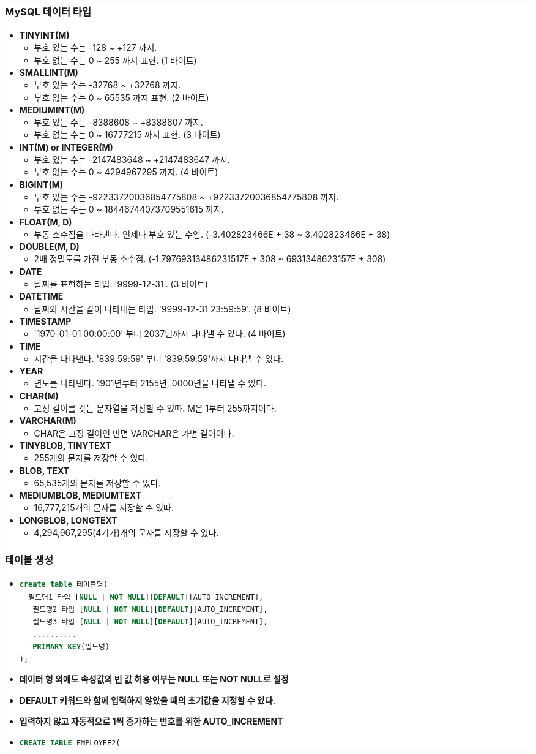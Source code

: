    ### MySQL 데이터 타입

   - **TINYINT(M)**
     - 부호 있는 수는 -128 ~ +127 까지.
     - 부호 없는 수는 0 ~ 255 까지 표현. (1 바이트)
   - **SMALLINT(M)**
     - 부호 있는 수는 -32768 ~ +32768 까지.
     - 부호 없는 수는 0 ~ 65535 까지 표현. (2 바이트)
   - **MEDIUMINT(M)**
     - 부호 있는 수는 -8388608 ~ +8388607 까지.
     - 부호 없는 수는 0 ~ 16777215 까지 표현. (3 바이트)
   - **INT(M) or INTEGER(M)**
     - 부호 있는 수는 -2147483648 ~ +2147483647 까지.
     - 부호 없는 수는 0 ~ 4294967295 까지. (4 바이트)
   - **BIGINT(M)**
     - 부호 있는 수는 -92233720036854775808 ~ +92233720036854775808 까지.
     - 부호 없는 수는 0 ~ 18446744073709551615 까지.
   - **FLOAT(M, D)**
     - 부동 소수점을 나타낸다. 언제나 부호 있는 수임. (-3.402823466E + 38 ~ 3.402823466E + 38)
   - **DOUBLE(M, D)**
     - 2배 정밀도를 가진 부동 소수점. (-1.79769313486231517E + 308 ~ 6931348623157E + 308)
   - **DATE**
     - 날짜를 표현하는 타입. '9999-12-31'. (3 바이트)
   - **DATETIME**
     - 날짜와 시간을 같이 나타내는 타입. '9999-12-31 23:59:59'. (8 바이트)
   - **TIMESTAMP**
     - '1970-01-01 00:00:00' 부터 2037년까지 나타낼 수 있다. (4 바이트)
   - **TIME**
     - 시간을 나타낸다. '839:59:59' 부터 '839:59:59'까지 나타낼 수 있다.
   - **YEAR**
     - 년도를 나타낸다. 1901년부터 2155년, 0000년을 나타낼 수 있다.
   - **CHAR(M)**
     - 고정 길이를 갖는 문자열을 저장할 수 있따. M은 1부터 255까지이다.
   - **VARCHAR(M)**
     - CHAR은 고정 길이인 반면 VARCHAR은 가변 길이이다.
   - **TINYBLOB, TINYTEXT**
     - 255개의 문자를 저장할 수 있다.
   - **BLOB, TEXT**
     - 65,535개의 문자를 저장할 수 있다.
   - **MEDIUMBLOB, MEDIUMTEXT**
     - 16,777,215개의 문자를 저장할 수 있따.
   - **LONGBLOB, LONGTEXT**
     - 4,294,967,295(4기가)개의 문자를 저장할 수 있다.

### 테이블 생성

- ```sql
  create table 테이블명(
  	필드명1 타입 [NULL | NOT NULL][DEFAULT][AUTO_INCREMENT],
     필드명2 타입 [NULL | NOT NULL][DEFAULT][AUTO_INCREMENT],
     필드명3 타입 [NULL | NOT NULL][DEFAULT][AUTO_INCREMENT],
     ..........
     PRIMARY KEY(필드명)
  );
  ```

- **데이터 형 외에도 속성값의 빈 값 허용 여부는 NULL 또는 NOT NULL로 설정**

- **DEFAULT 키워드와 함께 입력하지 않았을 때의 초기값을 지정할 수 있다.**

- **입력하지 않고 자동적으로 1씩 증가하는 번호를 위한 AUTO_INCREMENT**

- ```sql
  CREATE TABLE EMPLOYEE2(   
  ```